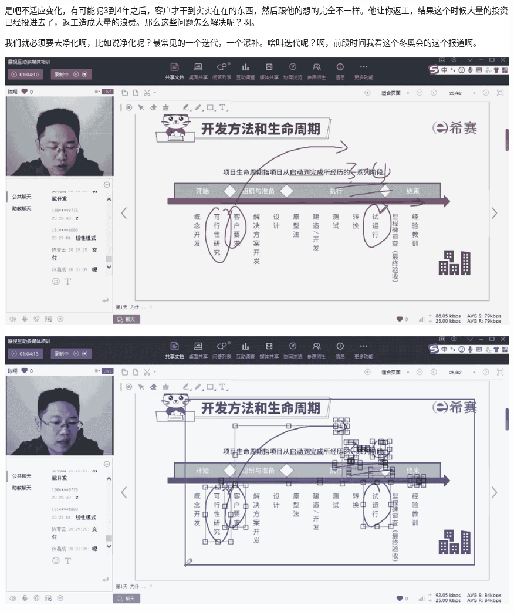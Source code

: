 是吧不适应变化，有可能呢3到4年之后，客户才干到实实在在的东西，然后跟他的想的完全不一样。他让你返工，结果这个时候大量的投资已经投进去了，返工造成大量的浪费。那么这些问题怎么解决呢？啊。

我们就必须要去净化啊，比如说净化呢？最常见的一个迭代，一个瀑补。啥叫迭代呢？啊，前段时间我看这个冬奥会的这个报道啊。



![](img/9fe4aae09cc4be12a10f8ead145eeb77_18.png)

![](img/9fe4aae09cc4be12a10f8ead145eeb77_19.png)
